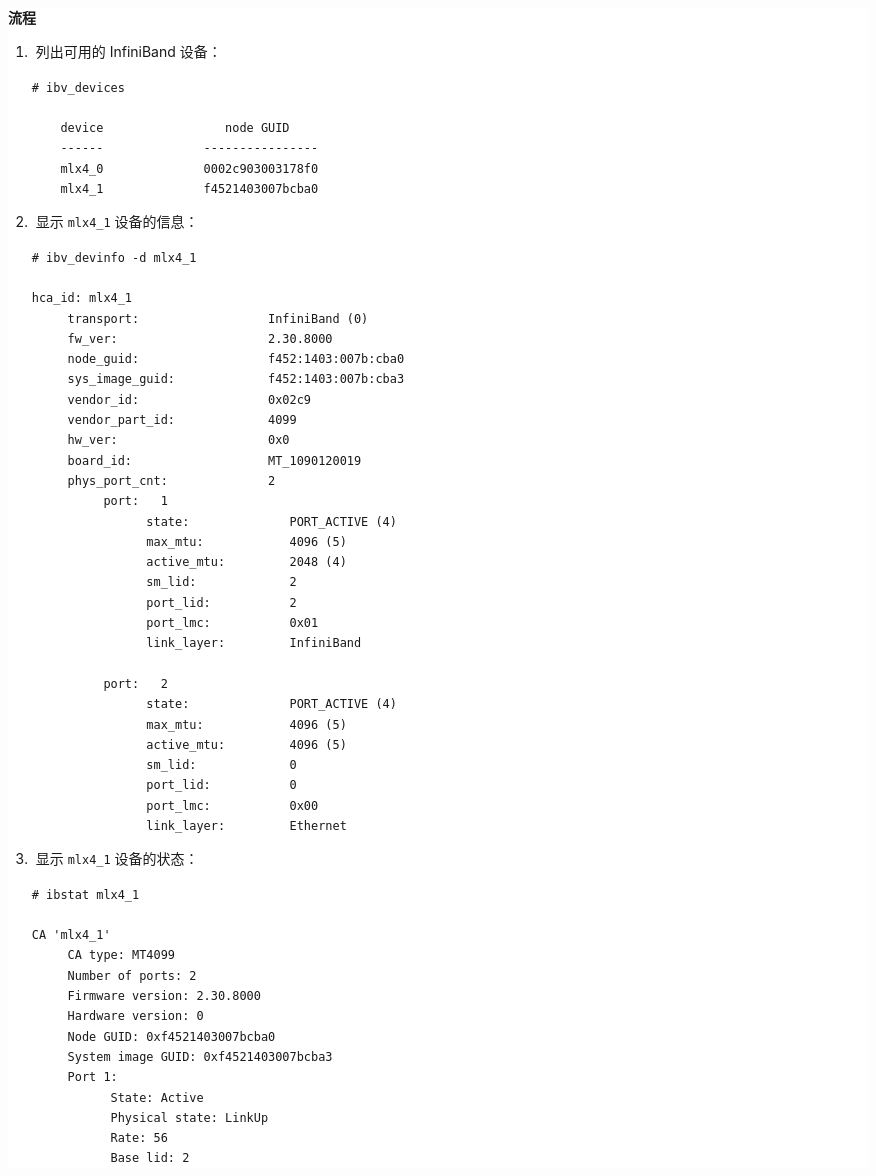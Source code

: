 **流程**

1. ​						列出可用的 InfiniBand 设备： 				

   

   ```none
   # ibv_devices
   
       device                 node GUID
       ------              ----------------
       mlx4_0              0002c903003178f0
       mlx4_1              f4521403007bcba0
   ```

2. ​						显示 `mlx4_1` 设备的信息： 				

   

   ```none
   # ibv_devinfo -d mlx4_1
   
   hca_id: mlx4_1
        transport:                  InfiniBand (0)
        fw_ver:                     2.30.8000
        node_guid:                  f452:1403:007b:cba0
        sys_image_guid:             f452:1403:007b:cba3
        vendor_id:                  0x02c9
        vendor_part_id:             4099
        hw_ver:                     0x0
        board_id:                   MT_1090120019
        phys_port_cnt:              2
             port:   1
                   state:              PORT_ACTIVE (4)
                   max_mtu:            4096 (5)
                   active_mtu:         2048 (4)
                   sm_lid:             2
                   port_lid:           2
                   port_lmc:           0x01
                   link_layer:         InfiniBand
   
             port:   2
                   state:              PORT_ACTIVE (4)
                   max_mtu:            4096 (5)
                   active_mtu:         4096 (5)
                   sm_lid:             0
                   port_lid:           0
                   port_lmc:           0x00
                   link_layer:         Ethernet
   ```

3. ​						显示 `mlx4_1` 设备的状态： 				

   

   ```none
   # ibstat mlx4_1
   
   CA 'mlx4_1'
        CA type: MT4099
        Number of ports: 2
        Firmware version: 2.30.8000
        Hardware version: 0
        Node GUID: 0xf4521403007bcba0
        System image GUID: 0xf4521403007bcba3
        Port 1:
              State: Active
              Physical state: LinkUp
              Rate: 56
              Base lid: 2
   ```